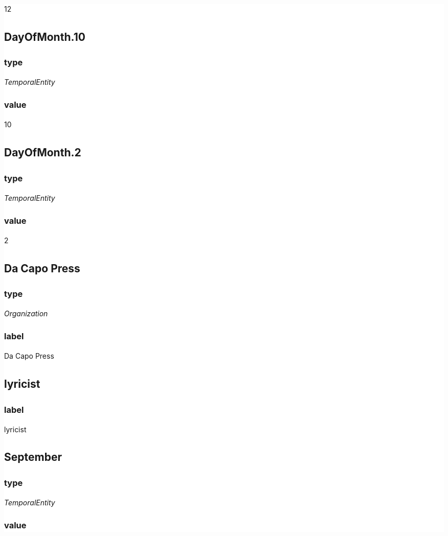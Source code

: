 
12

## DayOfMonth.10

### type


*TemporalEntity*

### value


10

## DayOfMonth.2

### type


*TemporalEntity*

### value


2

## Da Capo Press

### type


*Organization*

### label


Da Capo Press

## lyricist

### label


lyricist

## September

### type


*TemporalEntity*

### value
